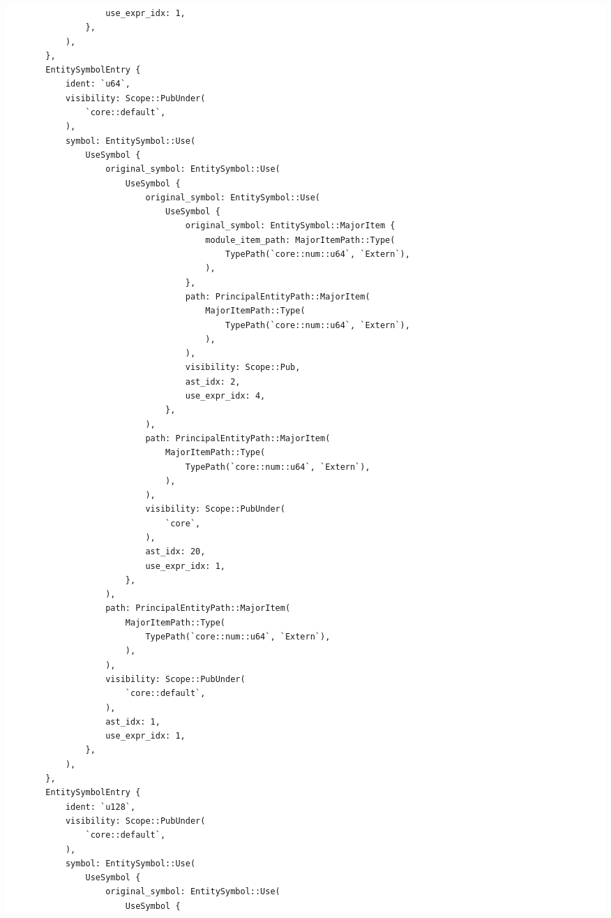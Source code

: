                         use_expr_idx: 1,
                    },
                ),
            },
            EntitySymbolEntry {
                ident: `u64`,
                visibility: Scope::PubUnder(
                    `core::default`,
                ),
                symbol: EntitySymbol::Use(
                    UseSymbol {
                        original_symbol: EntitySymbol::Use(
                            UseSymbol {
                                original_symbol: EntitySymbol::Use(
                                    UseSymbol {
                                        original_symbol: EntitySymbol::MajorItem {
                                            module_item_path: MajorItemPath::Type(
                                                TypePath(`core::num::u64`, `Extern`),
                                            ),
                                        },
                                        path: PrincipalEntityPath::MajorItem(
                                            MajorItemPath::Type(
                                                TypePath(`core::num::u64`, `Extern`),
                                            ),
                                        ),
                                        visibility: Scope::Pub,
                                        ast_idx: 2,
                                        use_expr_idx: 4,
                                    },
                                ),
                                path: PrincipalEntityPath::MajorItem(
                                    MajorItemPath::Type(
                                        TypePath(`core::num::u64`, `Extern`),
                                    ),
                                ),
                                visibility: Scope::PubUnder(
                                    `core`,
                                ),
                                ast_idx: 20,
                                use_expr_idx: 1,
                            },
                        ),
                        path: PrincipalEntityPath::MajorItem(
                            MajorItemPath::Type(
                                TypePath(`core::num::u64`, `Extern`),
                            ),
                        ),
                        visibility: Scope::PubUnder(
                            `core::default`,
                        ),
                        ast_idx: 1,
                        use_expr_idx: 1,
                    },
                ),
            },
            EntitySymbolEntry {
                ident: `u128`,
                visibility: Scope::PubUnder(
                    `core::default`,
                ),
                symbol: EntitySymbol::Use(
                    UseSymbol {
                        original_symbol: EntitySymbol::Use(
                            UseSymbol {